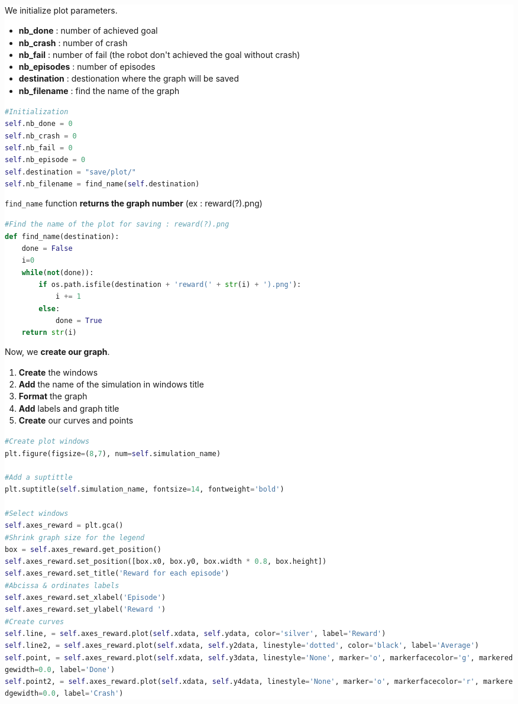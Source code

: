 We initialize plot parameters.
+ **nb_done** : number of achieved goal
+ **nb_crash** : number of crash
+ **nb_fail** : number of fail (the robot don't achieved the goal without crash)
+ **nb_episodes** : number of episodes
+ **destination** : destionation where the graph will be saved
+ **nb_filename** : find the name of the graph


```python
#Initialization
self.nb_done = 0
self.nb_crash = 0
self.nb_fail = 0
self.nb_episode = 0
self.destination = "save/plot/"
self.nb_filename = find_name(self.destination)
```

`find_name` function **returns the graph number** (ex : reward(?).png)


```python
#Find the name of the plot for saving : reward(?).png
def find_name(destination):
    done = False
    i=0
    while(not(done)):
        if os.path.isfile(destination + 'reward(' + str(i) + ').png'):
            i += 1
        else:
            done = True
    return str(i)
```

Now, we **create our graph**.

1. **Create** the windows 
2. **Add** the name of the simulation in windows title
3. **Format** the graph
4. **Add** labels and graph title
5. **Create** our curves and points



```python
#Create plot windows
plt.figure(figsize=(8,7), num=self.simulation_name)

#Add a suptittle
plt.suptitle(self.simulation_name, fontsize=14, fontweight='bold')

#Select windows
self.axes_reward = plt.gca()
#Shrink graph size for the legend
box = self.axes_reward.get_position()
self.axes_reward.set_position([box.x0, box.y0, box.width * 0.8, box.height])
self.axes_reward.set_title('Reward for each episode')
#Abcissa & ordinates labels
self.axes_reward.set_xlabel('Episode')
self.axes_reward.set_ylabel('Reward ')
#Create curves 
self.line, = self.axes_reward.plot(self.xdata, self.ydata, color='silver', label='Reward')
self.line2, = self.axes_reward.plot(self.xdata, self.y2data, linestyle='dotted', color='black', label='Average')
self.point, = self.axes_reward.plot(self.xdata, self.y3data, linestyle='None', marker='o', markerfacecolor='g', markeredgewidth=0.0, label='Done')
self.point2, = self.axes_reward.plot(self.xdata, self.y4data, linestyle='None', marker='o', markerfacecolor='r', markeredgewidth=0.0, label='Crash')
```